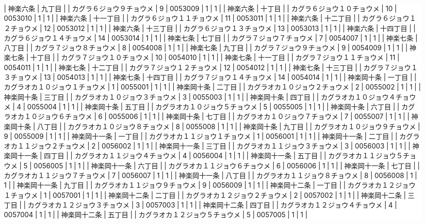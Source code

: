 | 神楽六条 | 九丁目 |  | カグラ６ジョウ９チョウメ | 9 | 0053009 | 1 | 1 |
| 神楽六条 | 十丁目 |  | カグラ６ジョウ１０チョウメ | 10 | 0053010 | 1 | 1 |
| 神楽六条 | 十一丁目 |  | カグラ６ジョウ１１チョウメ | 11 | 0053011 | 1 | 1 |
| 神楽六条 | 十二丁目 |  | カグラ６ジョウ１２チョウメ | 12 | 0053012 | 1 | 1 |
| 神楽六条 | 十三丁目 |  | カグラ６ジョウ１３チョウメ | 13 | 0053013 | 1 | 1 |
| 神楽六条 | 十四丁目 |  | カグラ６ジョウ１４チョウメ | 14 | 0053014 | 1 | 1 |
| 神楽七条 | 七丁目 |  | カグラ７ジョウ７チョウメ | 7 | 0054007 | 1 | 1 |
| 神楽七条 | 八丁目 |  | カグラ７ジョウ８チョウメ | 8 | 0054008 | 1 | 1 |
| 神楽七条 | 九丁目 |  | カグラ７ジョウ９チョウメ | 9 | 0054009 | 1 | 1 |
| 神楽七条 | 十丁目 |  | カグラ７ジョウ１０チョウメ | 10 | 0054010 | 1 | 1 |
| 神楽七条 | 十一丁目 |  | カグラ７ジョウ１１チョウメ | 11 | 0054011 | 1 | 1 |
| 神楽七条 | 十二丁目 |  | カグラ７ジョウ１２チョウメ | 12 | 0054012 | 1 | 1 |
| 神楽七条 | 十三丁目 |  | カグラ７ジョウ１３チョウメ | 13 | 0054013 | 1 | 1 |
| 神楽七条 | 十四丁目 |  | カグラ７ジョウ１４チョウメ | 14 | 0054014 | 1 | 1 |
| 神楽岡十条 | 一丁目 |  | カグラオカ１０ジョウ１チョウメ | 1 | 0055001 | 1 | 1 |
| 神楽岡十条 | 二丁目 |  | カグラオカ１０ジョウ２チョウメ | 2 | 0055002 | 1 | 1 |
| 神楽岡十条 | 三丁目 |  | カグラオカ１０ジョウ３チョウメ | 3 | 0055003 | 1 | 1 |
| 神楽岡十条 | 四丁目 |  | カグラオカ１０ジョウ４チョウメ | 4 | 0055004 | 1 | 1 |
| 神楽岡十条 | 五丁目 |  | カグラオカ１０ジョウ５チョウメ | 5 | 0055005 | 1 | 1 |
| 神楽岡十条 | 六丁目 |  | カグラオカ１０ジョウ６チョウメ | 6 | 0055006 | 1 | 1 |
| 神楽岡十条 | 七丁目 |  | カグラオカ１０ジョウ７チョウメ | 7 | 0055007 | 1 | 1 |
| 神楽岡十条 | 八丁目 |  | カグラオカ１０ジョウ８チョウメ | 8 | 0055008 | 1 | 1 |
| 神楽岡十条 | 九丁目 |  | カグラオカ１０ジョウ９チョウメ | 9 | 0055009 | 1 | 1 |
| 神楽岡十一条 | 一丁目 |  | カグラオカ１１ジョウ１チョウメ | 1 | 0056001 | 1 | 1 |
| 神楽岡十一条 | 二丁目 |  | カグラオカ１１ジョウ２チョウメ | 2 | 0056002 | 1 | 1 |
| 神楽岡十一条 | 三丁目 |  | カグラオカ１１ジョウ３チョウメ | 3 | 0056003 | 1 | 1 |
| 神楽岡十一条 | 四丁目 |  | カグラオカ１１ジョウ４チョウメ | 4 | 0056004 | 1 | 1 |
| 神楽岡十一条 | 五丁目 |  | カグラオカ１１ジョウ５チョウメ | 5 | 0056005 | 1 | 1 |
| 神楽岡十一条 | 六丁目 |  | カグラオカ１１ジョウ６チョウメ | 6 | 0056006 | 1 | 1 |
| 神楽岡十一条 | 七丁目 |  | カグラオカ１１ジョウ７チョウメ | 7 | 0056007 | 1 | 1 |
| 神楽岡十一条 | 八丁目 |  | カグラオカ１１ジョウ８チョウメ | 8 | 0056008 | 1 | 1 |
| 神楽岡十一条 | 九丁目 |  | カグラオカ１１ジョウ９チョウメ | 9 | 0056009 | 1 | 1 |
| 神楽岡十二条 | 一丁目 |  | カグラオカ１２ジョウ１チョウメ | 1 | 0057001 | 1 | 1 |
| 神楽岡十二条 | 二丁目 |  | カグラオカ１２ジョウ２チョウメ | 2 | 0057002 | 1 | 1 |
| 神楽岡十二条 | 三丁目 |  | カグラオカ１２ジョウ３チョウメ | 3 | 0057003 | 1 | 1 |
| 神楽岡十二条 | 四丁目 |  | カグラオカ１２ジョウ４チョウメ | 4 | 0057004 | 1 | 1 |
| 神楽岡十二条 | 五丁目 |  | カグラオカ１２ジョウ５チョウメ | 5 | 0057005 | 1 | 1 |